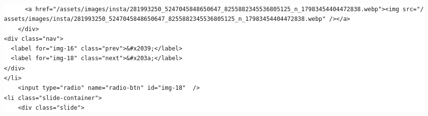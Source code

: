           <a href="/assets/images/insta/281993250_5247045848650647_8255882345536805125_n_17983454404472838.webp"><img src="/assets/images/insta/281993250_5247045848650647_8255882345536805125_n_17983454404472838.webp" /></a>
        </div>
    <div class="nav">
      <label for="img-16" class="prev">&#x2039;</label>
      <label for="img-18" class="next">&#x203a;</label>
    </div>
    </li>
        <input type="radio" name="radio-btn" id="img-18"  />
    <li class="slide-container">
        <div class="slide">